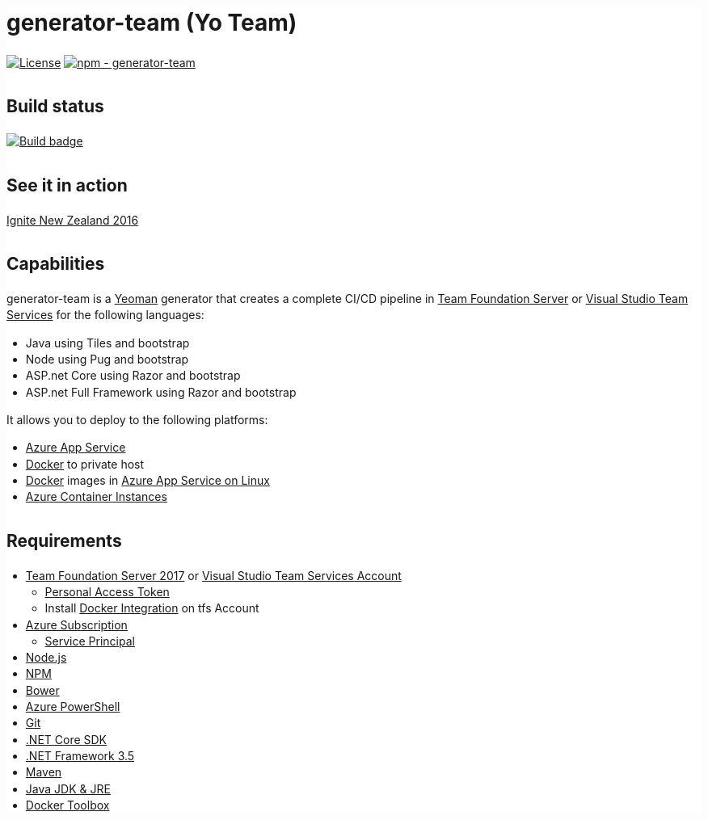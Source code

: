 # generator-team (Yo Team)

[![License](https://img.shields.io/badge/license-MIT-blue.svg)](https://github.com/DarqueWarrior/generator-team/blob/master/LICENSE)
[![npm - generator-team](https://img.shields.io/badge/npm-generator--team-blue.svg)](https://www.npmjs.com/package/generator-team)

## Build status

[![Build badge](https://loecda.visualstudio.com/_apis/public/build/definitions/4ead775f-7f7b-4f57-9c97-80f30a6d7fbf/10/badge)](https://loecda.visualstudio.com/Yo%20Team/_build/index?context=mine&path=%5C&definitionId=10&_a=completed) 

## See it in action

[Ignite New Zealand 2016](https://channel9.msdn.com/Events/Ignite/New-Zealand-2016/M328)

## Capabilities

generator-team is a [Yeoman](http://yeoman.io/) generator that creates a complete CI/CD pipeline in [Team Foundation Server](https://www.visualstudio.com/downloads/) or [Visual Studio Team Services](https://www.visualstudio.com/tfs-test/) for the following languages:

- Java using Tiles and bootstrap
- Node using Pug and bootstrap
- ASP.net Core using Razor and bootstrap
- ASP.net Full Framework using Razor and bootstrap

It allows you to deploy to the following platforms:

- [Azure App Service](https://azure.microsoft.com/en-us/services/app-service/web/)
- [Docker](https://www.docker.com/) to private host
- [Docker](https://www.docker.com/) images in [Azure App Service on Linux](https://docs.microsoft.com/en-us/azure/app-service-web/app-service-linux-intro)
- [Azure Container Instances](https://docs.microsoft.com/en-us/azure/container-instances/)

## Requirements

- [Team Foundation Server 2017](https://www.visualstudio.com/downloads/) or [Visual Studio Team Services Account](https://app.vsaex.visualstudio.com/profile/account)
  - [Personal Access Token](https://www.visualstudio.com/en-us/docs/setup-admin/team-services/use-personal-access-tokens-to-authenticate)
  - Install [Docker Integration](https://marketplace.visualstudio.com/items?itemName=ms-vscs-rm.docker) on tfs Account
- [Azure Subscription](https://azure.microsoft.com/en-us/free/)
  - [Service Principal](http://donovanbrown.com/post/Creating-an-Azure-Resource-Manager-Service-Endpoint-in-new-Portal)
- [Node.js](http://nodejs.org/)
- [NPM](https://www.npmjs.com/)
- [Bower](https://bower.io/)
- [Azure PowerShell](https://azure.microsoft.com/en-us/downloads/)
- [Git](http://git-scm.org/)
- [.NET Core SDK](http://dot.net)
- [.NET Framework 3.5](https://www.microsoft.com/en-us/download/details.aspx?id=21)
- [Maven](http://maven.apache.org/)
- [Java JDK & JRE](http://www.oracle.com/technetwork/java/javase/downloads/jdk8-downloads-2133151.html)
- [Docker Toolbox](https://github.com/docker/toolbox/releases)
